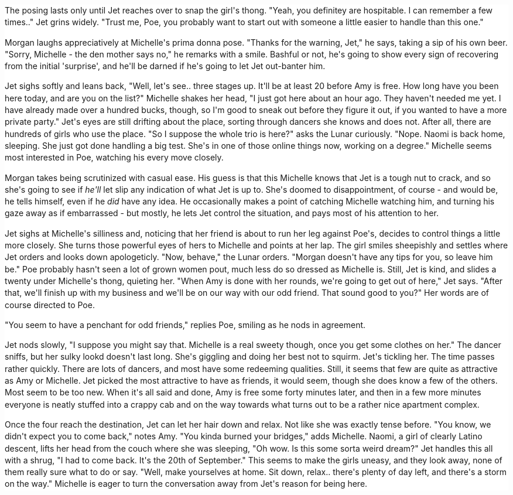 The posing lasts only until Jet reaches over to snap the girl's thong. "Yeah, you definitey are hospitable. I can remember a few times.." Jet grins widely. "Trust me, Poe, you probably want to start out with someone a little easier to handle than this one."

Morgan laughs appreciatively at Michelle's prima donna pose. "Thanks for the warning, Jet," he says, taking a sip of his own beer. "Sorry, Michelle - the den mother says no," he remarks with a smile. Bashful or not, he's going to show every sign of recovering from the initial 'surprise', and he'll be darned if he's going to let Jet out-banter him.

Jet sighs softly and leans back, "Well, let's see.. three stages up. It'll be at least 20 before Amy is free. How long have you been here today, and are you on the list?" Michelle shakes her head, "I just got here about an hour ago. They haven't needed me yet. I have already made over a hundred bucks, though, so I'm good to sneak out before they figure it out, if you wanted to have a more private party." Jet's eyes are still drifting about the place, sorting through dancers she knows and does not. After all, there are hundreds of girls who use the place. "So I suppose the whole trio is here?" asks the Lunar curiously. "Nope. Naomi is back home, sleeping. She just got done handling a big test. She's in one of those online things now, working on a degree." Michelle seems most interested in Poe, watching his every move closely.

Morgan takes being scrutinized with casual ease. His guess is that this Michelle knows that Jet is a tough nut to crack, and so she's going to see if _he'll_ let slip any indication of what Jet is up to. She's doomed to disappointment, of course - and would be, he tells himself, even if he _did_ have any idea. He occasionally makes a point of catching Michelle watching him, and turning his gaze away as if embarrassed - but mostly, he lets Jet control the situation, and pays most of his attention to her.

Jet sighs at Michelle's silliness and, noticing that her friend is about to run her leg against Poe's, decides to control things a little more closely. She turns those powerful eyes of hers to Michelle and points at her lap. The girl smiles sheepishly and settles where Jet orders and looks down apologeticly. "Now, behave," the Lunar orders. "Morgan doesn't have any tips for you, so leave him be." Poe probably hasn't seen a lot of grown women pout, much less do so dressed as Michelle is. Still, Jet is kind, and slides a twenty under Michelle's thong, quieting her. "When Amy is done with her rounds, we're going to get out of here," Jet says. "After that, we'll finish up with my business and we'll be on our way with our odd friend. That sound good to you?" Her words are of course directed to Poe.

"You seem to have a penchant for odd friends," replies Poe, smiling as he nods in agreement.

Jet nods slowly, "I suppose you might say that. Michelle is a real sweety though, once you get some clothes on her." The dancer sniffs, but her sulky lookd doesn't last long. She's giggling and doing her best not to squirm. Jet's tickling her. The time passes rather quickly. There are lots of dancers, and most have some redeeming qualities. Still, it seems that few are quite as attractive as Amy or Michelle. Jet picked the most attractive to have as friends, it would seem, though she does know a few of the others. Most seem to be too new. When it's all said and done, Amy is free some forty minutes later, and then in a few more minutes everyone is neatly stuffed into a crappy cab and on the way towards what turns out to be a rather nice apartment complex.

Once the four reach the destination, Jet can let her hair down and relax. Not like she was exactly tense before. "You know, we didn't expect you to come back," notes Amy. "You kinda burned your bridges," adds Michelle. Naomi, a girl of clearly Latino descent, lifts her head from the couch where she was sleeping, "Oh wow. Is this some sorta weird dream?" Jet handles this all with a shrug, "I had to come back. It's the 20th of September." This seems to make the girls uneasy, and they look away, none of them really sure what to do or say. "Well, make yourselves at home. Sit down, relax.. there's plenty of day left, and there's a storm on the way." Michelle is eager to turn the conversation away from Jet's reason for being here.
